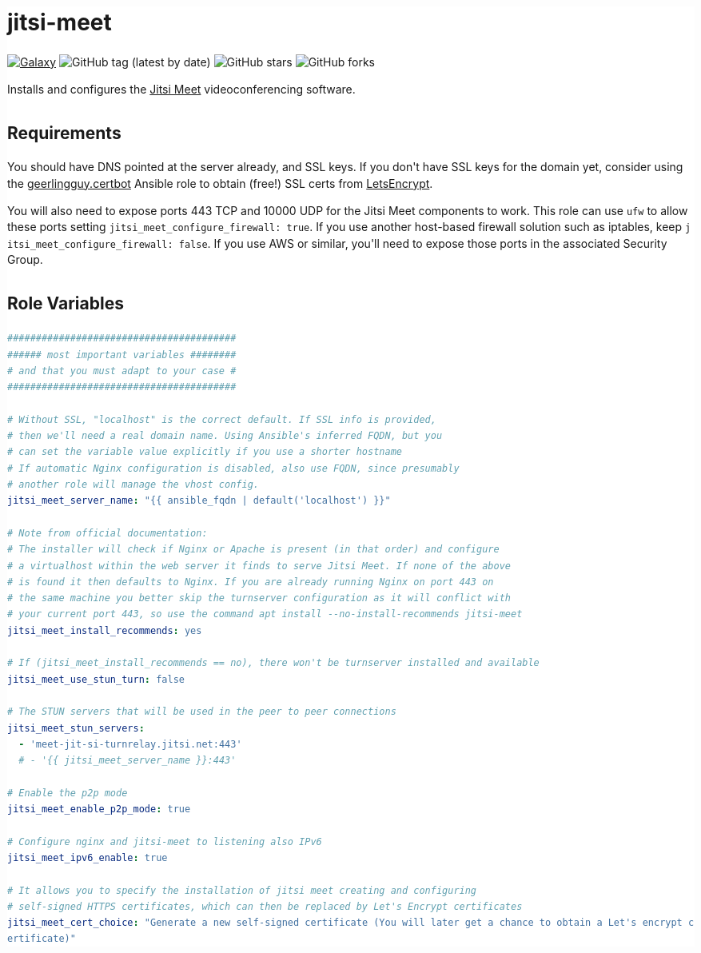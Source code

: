 jitsi-meet
=========

[![Galaxy](https://img.shields.io/badge/galaxy-UdelaRInterior.jitsi__meet-blue.svg)](https://galaxy.ansible.com/udelarinterior/jitsi_meet) ![GitHub tag (latest by date)](https://img.shields.io/github/v/tag/udelarinterior/ansible-role-jitsi-meet?label=release&logo=github&style=social) ![GitHub stars](https://img.shields.io/github/stars/udelarinterior/ansible-role-jitsi-meet?style=social) ![GitHub forks](https://img.shields.io/github/forks/udelarinterior/ansible-role-jitsi-meet?style=social)

Installs and configures the [Jitsi Meet] videoconferencing software.


Requirements
------------

You should have DNS pointed at the server already, and SSL keys. If you don't have SSL keys for the domain yet, consider using the [geerlingguy.certbot] Ansible role to obtain (free!) SSL certs from [LetsEncrypt].

You will also need to expose ports 443 TCP and 10000 UDP for the Jitsi Meet components to work. This role can use `ufw` to allow these ports setting `jitsi_meet_configure_firewall: true`. If you use another host-based firewall solution such as iptables, keep `jitsi_meet_configure_firewall: false`. If you use AWS or similar, you'll need to expose those ports in the associated Security Group.

Role Variables
--------------

```yaml
########################################
###### most important variables ########
# and that you must adapt to your case #
########################################

# Without SSL, "localhost" is the correct default. If SSL info is provided,
# then we'll need a real domain name. Using Ansible's inferred FQDN, but you
# can set the variable value explicitly if you use a shorter hostname
# If automatic Nginx configuration is disabled, also use FQDN, since presumably
# another role will manage the vhost config.
jitsi_meet_server_name: "{{ ansible_fqdn | default('localhost') }}"

# Note from official documentation:
# The installer will check if Nginx or Apache is present (in that order) and configure
# a virtualhost within the web server it finds to serve Jitsi Meet. If none of the above
# is found it then defaults to Nginx. If you are already running Nginx on port 443 on
# the same machine you better skip the turnserver configuration as it will conflict with
# your current port 443, so use the command apt install --no-install-recommends jitsi-meet
jitsi_meet_install_recommends: yes

# If (jitsi_meet_install_recommends == no), there won't be turnserver installed and available
jitsi_meet_use_stun_turn: false

# The STUN servers that will be used in the peer to peer connections
jitsi_meet_stun_servers:
  - 'meet-jit-si-turnrelay.jitsi.net:443'
  # - '{{ jitsi_meet_server_name }}:443'

# Enable the p2p mode
jitsi_meet_enable_p2p_mode: true

# Configure nginx and jitsi-meet to listening also IPv6
jitsi_meet_ipv6_enable: true

# It allows you to specify the installation of jitsi meet creating and configuring
# self-signed HTTPS certificates, which can then be replaced by Let's Encrypt certificates
jitsi_meet_cert_choice: "Generate a new self-signed certificate (You will later get a chance to obtain a Let's encrypt certificate)"
```

[Jitsi Meet]: https://github.com/jitsi/jitsi-meet
[LetsEncrypt]: https://letsencrypt.org/
[geerlingguy.certbot]: https://galaxy.ansible.com/geerlingguy/certbot
[Freedom of the Press Foundation]: https://freedom.press/
[UdelaR Interior]: https://github.com/UdelaRInterior
[@santiagomr]: https://github.com/santiagomr
[Molecule]: http://molecule.readthedocs.org/en/master/
[ServerSpec]: http://serverspec.org/
[Jidesha]: https://github.com/jitsi/jidesha